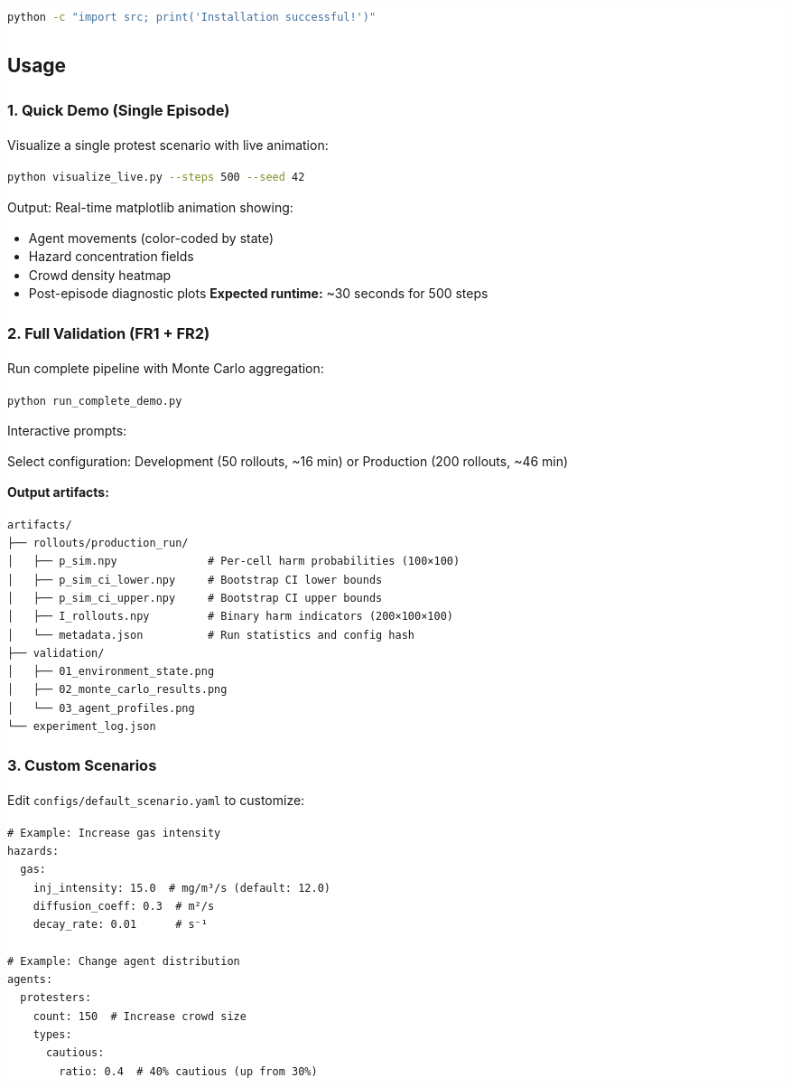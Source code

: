 ```bash
python -c "import src; print('Installation successful!')"
```

## Usage
### 1. Quick Demo (Single Episode)
Visualize a single protest scenario with live animation:
```bash
python visualize_live.py --steps 500 --seed 42
```

Output: Real-time matplotlib animation showing:

- Agent movements (color-coded by state)
- Hazard concentration fields
- Crowd density heatmap
- Post-episode diagnostic plots
**Expected runtime:** ~30 seconds for 500 steps

### 2. Full Validation (FR1 + FR2)
Run complete pipeline with Monte Carlo aggregation:

```
python run_complete_demo.py
```

Interactive prompts:

Select configuration: Development (50 rollouts, ~16 min) or Production (200 rollouts, ~46 min)

**Output artifacts:**
```
artifacts/
├── rollouts/production_run/
│   ├── p_sim.npy              # Per-cell harm probabilities (100×100)
│   ├── p_sim_ci_lower.npy     # Bootstrap CI lower bounds
│   ├── p_sim_ci_upper.npy     # Bootstrap CI upper bounds
│   ├── I_rollouts.npy         # Binary harm indicators (200×100×100)
│   └── metadata.json          # Run statistics and config hash
├── validation/
│   ├── 01_environment_state.png
│   ├── 02_monte_carlo_results.png
│   └── 03_agent_profiles.png
└── experiment_log.json
```

### 3. Custom Scenarios
Edit `configs/default_scenario.yaml` to customize:

```
# Example: Increase gas intensity
hazards:
  gas:
    inj_intensity: 15.0  # mg/m³/s (default: 12.0)
    diffusion_coeff: 0.3  # m²/s
    decay_rate: 0.01      # s⁻¹

# Example: Change agent distribution
agents:
  protesters:
    count: 150  # Increase crowd size
    types:
      cautious:
        ratio: 0.4  # 40% cautious (up from 30%)
```
